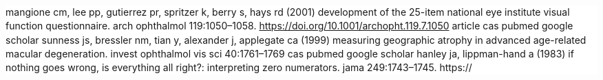 mangione cm, lee pp, gutierrez pr, spritzer k, berry s, hays rd (2001) development of the 25-item national eye institute visual function questionnaire. arch ophthalmol 119:1050–1058. https://doi.org/10.1001/archopht.119.7.1050 article cas pubmed google scholar sunness js, bressler nm, tian y, alexander j, applegate ca (1999) measuring geographic atrophy in advanced age-related macular degeneration. invest ophthalmol vis sci 40:1761–1769 cas pubmed google scholar hanley ja, lippman-hand a (1983) if nothing goes wrong, is everything all right?: interpreting zero numerators. jama 249:1743–1745. https://